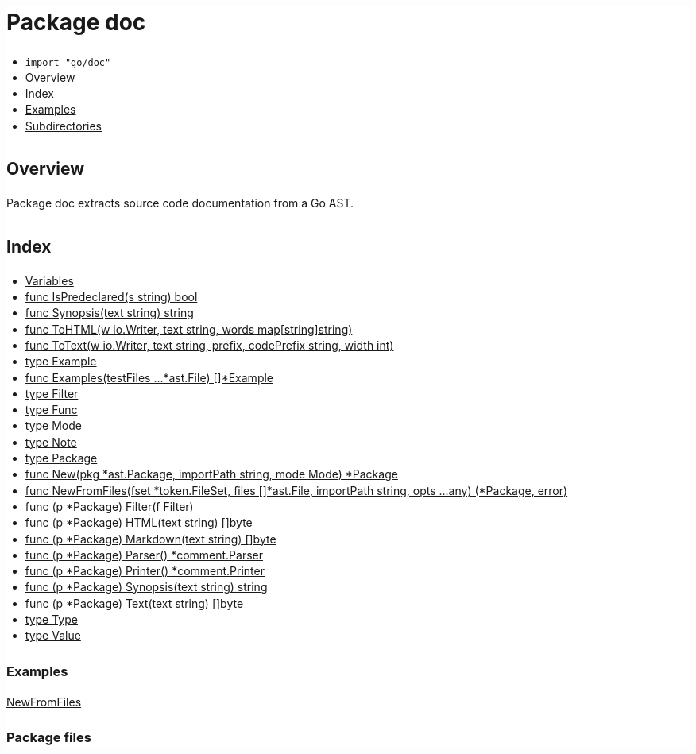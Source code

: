 Package doc
===========

-   `import "go/doc"`
-   [Overview](#pkg-overview)
-   [Index](#pkg-index)
-   [Examples](#pkg-examples)
-   [Subdirectories](#pkg-subdirectories)

Overview 
--------

Package doc extracts source code documentation from a Go AST.

Index 
-----

-   [Variables](#pkg-variables)
-   [func IsPredeclared(s string) bool](#IsPredeclared)
-   [func Synopsis(text string) string](#Synopsis)
-   [func ToHTML(w io.Writer, text string, words
    map\[string\]string)](#ToHTML)
-   [func ToText(w io.Writer, text string, prefix, codePrefix string,
    width int)](#ToText)
-   [type Example](#Example)
-   [func Examples(testFiles \...\*ast.File) \[\]\*Example](#Examples)
-   [type Filter](#Filter)
-   [type Func](#Func)
-   [type Mode](#Mode)
-   [type Note](#Note)
-   [type Package](#Package)
-   [func New(pkg \*ast.Package, importPath string, mode Mode)
    \*Package](#New)
-   [func NewFromFiles(fset \*token.FileSet, files \[\]\*ast.File,
    importPath string, opts \...any) (\*Package, error)](#NewFromFiles)
-   [func (p \*Package) Filter(f Filter)](#Package.Filter)
-   [func (p \*Package) HTML(text string) \[\]byte](#Package.HTML)
-   [func (p \*Package) Markdown(text string)
    \[\]byte](#Package.Markdown)
-   [func (p \*Package) Parser() \*comment.Parser](#Package.Parser)
-   [func (p \*Package) Printer() \*comment.Printer](#Package.Printer)
-   [func (p \*Package) Synopsis(text string) string](#Package.Synopsis)
-   [func (p \*Package) Text(text string) \[\]byte](#Package.Text)
-   [type Type](#Type)
-   [type Value](#Value)

 
### Examples

[NewFromFiles](#example_NewFromFiles)


### Package files
